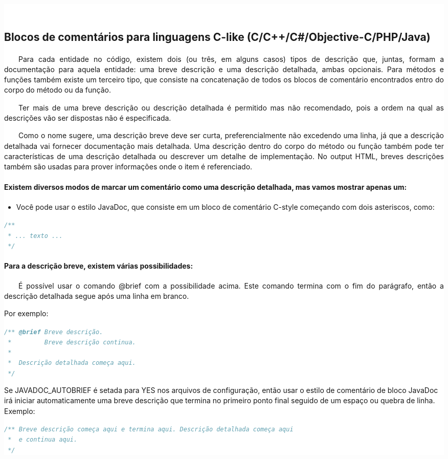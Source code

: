 <p align="justify"> &emsp;&emsp; </p>

## Blocos de comentários para linguagens C-like (C/C++/C#/Objective-C/PHP/Java)

<p align="justify"> &emsp;&emsp;Para cada entidade no código, existem dois (ou três, em alguns casos) tipos de descrição que, juntas, formam a documentação para aquela entidade:  uma breve descrição e uma descrição detalhada, ambas opcionais. Para métodos e funções também existe um terceiro tipo, que consiste na concatenação de todos os blocos de comentário encontrados entro do corpo do método ou da função.</p>

<p align="justify"> &emsp;&emsp;Ter mais de uma breve descrição ou descrição detalhada é permitido mas não recomendado, pois a ordem na qual as descrições vão ser dispostas não é especificada.</p>

<p align="justify"> &emsp;&emsp;Como o nome sugere, uma descrição breve deve ser curta, preferencialmente não excedendo uma linha, já que a descrição detalhada vai fornecer documentação mais detalhada. Uma descrição dentro do corpo do método ou função também pode ter características de uma descrição detalhada ou descrever um detalhe de implementação. No output HTML, breves descrições também são usadas para prover informações onde o item é referenciado.</p>

#### Existem diversos modos de marcar um comentário como uma descrição detalhada, mas vamos mostrar apenas um:

* Você pode usar o estilo JavaDoc, que consiste em um bloco de comentário C-style começando com dois asteriscos, como:
``` C++
/**
 * ... texto ...
 */
```

#### Para a descrição breve, existem várias possibilidades:

<p align="justify"> &emsp;&emsp;É possível usar o comando @brief com a possibilidade acima. Este comando termina com o fim do parágrafo, então a descrição detalhada segue após uma linha em branco.</p>

Por exemplo:
```C++
/** @brief Breve descrição.
 *         Breve descrição continua.
 *
 *  Descrição detalhada começa aqui.
 */
```
Se JAVADOC_AUTOBRIEF é setada para YES nos arquivos de configuração, então usar o estilo de comentário de bloco JavaDoc irá iniciar automaticamente uma breve descrição que termina no primeiro ponto final seguido de um espaço ou quebra de linha. Exemplo:

```C++
/** Breve descrição começa aqui e termina aqui. Descrição detalhada começa aqui
 *  e continua aqui.
 */
```

